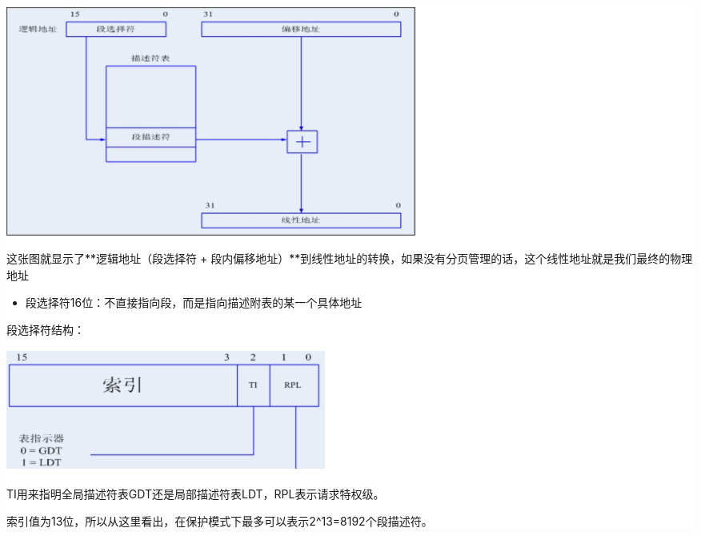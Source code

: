 <img src="../pic/Screen Shot 2021-09-12 at 10.29.32 PM.png" alt="Screen Shot 2021-09-12 at 10.29.32 PM" style="zoom:50%;" />

这张图就显示了**逻辑地址（段选择符 + 段内偏移地址）**到线性地址的转换，如果没有分页管理的话，这个线性地址就是我们最终的物理地址

- 段选择符16位：不直接指向段，而是指向描述附表的某一个具体地址

段选择符结构：

<img src="../pic/Screen Shot 2021-09-12 at 10.33.09 PM.png" alt="Screen Shot 2021-09-12 at 10.33.09 PM" style="zoom:50%;" />

​	TI用来指明全局描述符表GDT还是局部描述符表LDT，RPL表示请求特权级。

​	索引值为13位，所以从这里看出，在保护模式下最多可以表示2^13=8192个段描述符。
